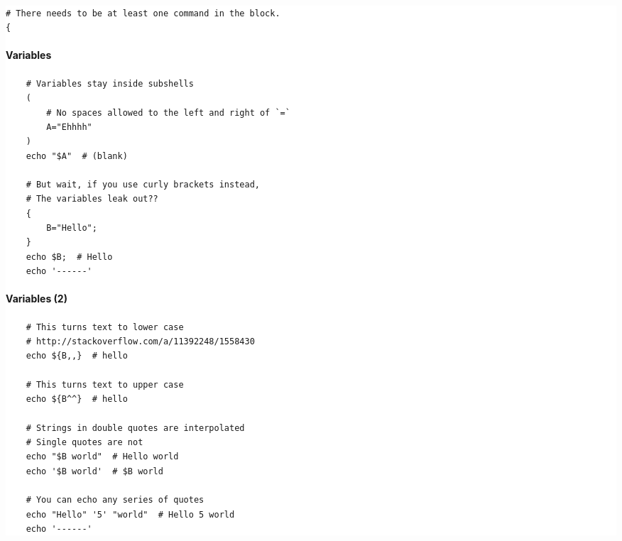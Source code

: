     # There needs to be at least one command in the block.
    {

#### Variables

        # Variables stay inside subshells
        (
            # No spaces allowed to the left and right of `=`
            A="Ehhhh"
        )
        echo "$A"  # (blank)

        # But wait, if you use curly brackets instead,
        # The variables leak out??
        {
            B="Hello";
        }
        echo $B;  # Hello
        echo '------'

#### Variables (2)

        # This turns text to lower case
        # http://stackoverflow.com/a/11392248/1558430
        echo ${B,,}  # hello

        # This turns text to upper case
        echo ${B^^}  # hello

        # Strings in double quotes are interpolated
        # Single quotes are not
        echo "$B world"  # Hello world
        echo '$B world'  # $B world

        # You can echo any series of quotes
        echo "Hello" '5' "world"  # Hello 5 world
        echo '------'
